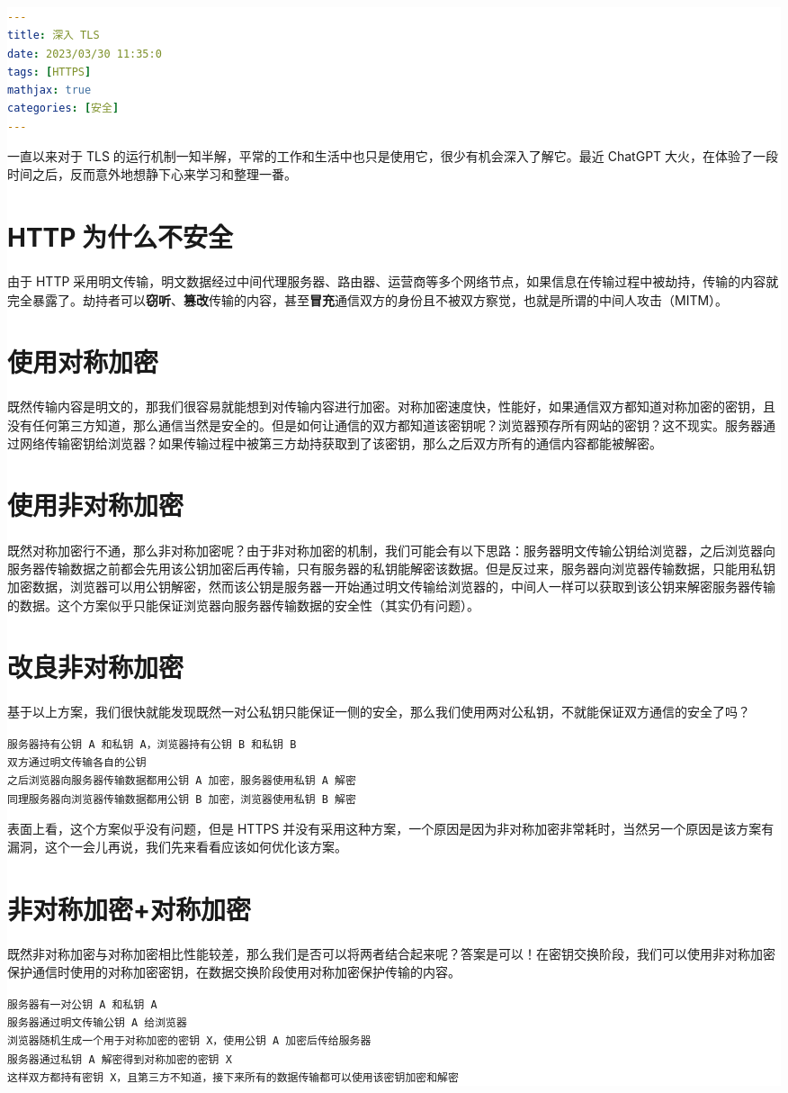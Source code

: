 ```yaml
---
title: 深入 TLS
date: 2023/03/30 11:35:0
tags: [HTTPS]
mathjax: true
categories: [安全]
---
```


一直以来对于 TLS 的运行机制一知半解，平常的工作和生活中也只是使用它，很少有机会深入了解它。最近 ChatGPT 大火，在体验了一段时间之后，反而意外地想静下心来学习和整理一番。



# HTTP 为什么不安全
由于 HTTP 采用明文传输，明文数据经过中间代理服务器、路由器、运营商等多个网络节点，如果信息在传输过程中被劫持，传输的内容就完全暴露了。劫持者可以**窃听**、**篡改**传输的内容，甚至**冒充**通信双方的身份且不被双方察觉，也就是所谓的中间人攻击（MITM）。

# 使用对称加密
既然传输内容是明文的，那我们很容易就能想到对传输内容进行加密。对称加密速度快，性能好，如果通信双方都知道对称加密的密钥，且没有任何第三方知道，那么通信当然是安全的。但是如何让通信的双方都知道该密钥呢？浏览器预存所有网站的密钥？这不现实。服务器通过网络传输密钥给浏览器？如果传输过程中被第三方劫持获取到了该密钥，那么之后双方所有的通信内容都能被解密。

# 使用非对称加密
既然对称加密行不通，那么非对称加密呢？由于非对称加密的机制，我们可能会有以下思路：服务器明文传输公钥给浏览器，之后浏览器向服务器传输数据之前都会先用该公钥加密后再传输，只有服务器的私钥能解密该数据。但是反过来，服务器向浏览器传输数据，只能用私钥加密数据，浏览器可以用公钥解密，然而该公钥是服务器一开始通过明文传输给浏览器的，中间人一样可以获取到该公钥来解密服务器传输的数据。这个方案似乎只能保证浏览器向服务器传输数据的安全性（其实仍有问题）。

# 改良非对称加密
基于以上方案，我们很快就能发现既然一对公私钥只能保证一侧的安全，那么我们使用两对公私钥，不就能保证双方通信的安全了吗？

```
服务器持有公钥 A 和私钥 A，浏览器持有公钥 B 和私钥 B
双方通过明文传输各自的公钥
之后浏览器向服务器传输数据都用公钥 A 加密，服务器使用私钥 A 解密
同理服务器向浏览器传输数据都用公钥 B 加密，浏览器使用私钥 B 解密
```

表面上看，这个方案似乎没有问题，但是 HTTPS 并没有采用这种方案，一个原因是因为非对称加密非常耗时，当然另一个原因是该方案有漏洞，这个一会儿再说，我们先来看看应该如何优化该方案。

# 非对称加密+对称加密
既然非对称加密与对称加密相比性能较差，那么我们是否可以将两者结合起来呢？答案是可以！在密钥交换阶段，我们可以使用非对称加密保护通信时使用的对称加密密钥，在数据交换阶段使用对称加密保护传输的内容。

```
服务器有一对公钥 A 和私钥 A
服务器通过明文传输公钥 A 给浏览器
浏览器随机生成一个用于对称加密的密钥 X，使用公钥 A 加密后传给服务器
服务器通过私钥 A 解密得到对称加密的密钥 X
这样双方都持有密钥 X，且第三方不知道，接下来所有的数据传输都可以使用该密钥加密和解密
```
